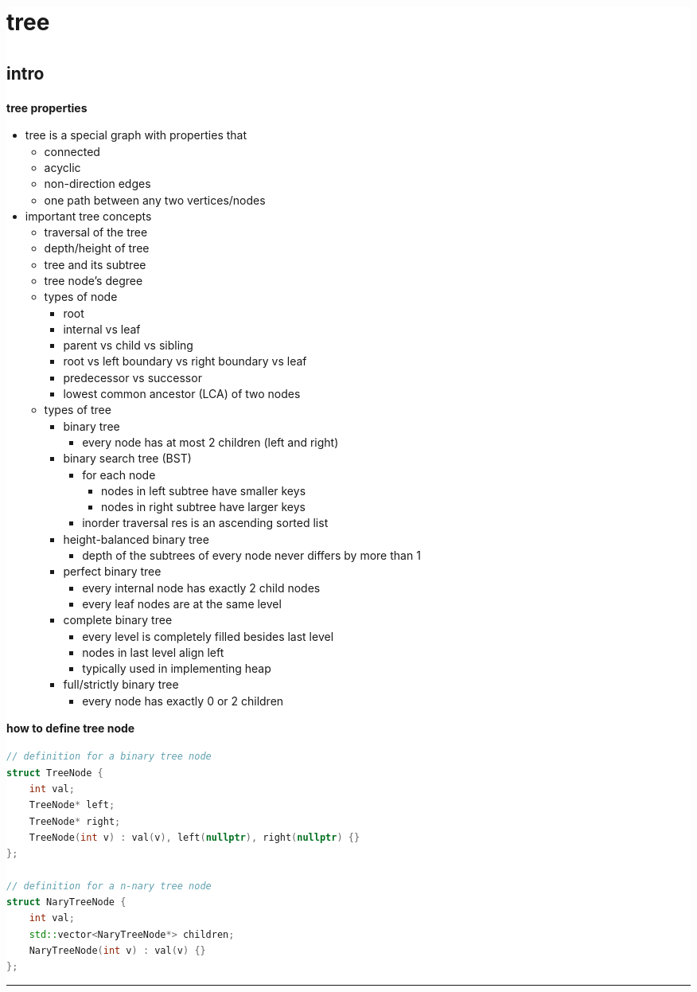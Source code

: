 # tree

## intro

**tree properties**

- tree is a special graph with properties that
    - connected
    - acyclic
    - non-direction edges
    - one path between any two vertices/nodes
- important tree concepts
    - traversal of the tree
    - depth/height of tree
    - tree and its subtree
    - tree node’s degree
    - types of node
        - root
        - internal vs leaf
        - parent vs child vs sibling
        - root vs left boundary vs right boundary vs leaf
        - predecessor vs successor
        - lowest common ancestor (LCA) of two nodes
    - types of tree
        - binary tree
            - every node has at most 2 children (left and right)
        - binary search tree (BST)
            - for each node
                - nodes in left subtree have smaller keys
                - nodes in right subtree have larger keys
            - inorder traversal res is an ascending sorted list
        - height-balanced binary tree
            - depth of the subtrees of every node never differs by more than 1
        - perfect binary tree
            - every internal node has exactly 2 child nodes
            - every leaf nodes are at the same level
        - complete binary tree
            - every level is completely filled besides last level
            - nodes in last level align left
            - typically used in implementing heap
        - full/strictly binary tree
            - every node has exactly 0 or 2 children

**how to define tree node**

```cpp
// definition for a binary tree node
struct TreeNode {
    int val;
    TreeNode* left;
    TreeNode* right;
    TreeNode(int v) : val(v), left(nullptr), right(nullptr) {}
};

// definition for a n-nary tree node
struct NaryTreeNode {
    int val;
    std::vector<NaryTreeNode*> children;
    NaryTreeNode(int v) : val(v) {}
};
```

---